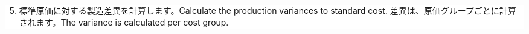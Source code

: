 5.  <span data-ttu-id="28e74-250">標準原価に対する製造差異を計算します。</span><span class="sxs-lookup"><span data-stu-id="28e74-250">Calculate the production variances to standard cost.</span></span> <span data-ttu-id="28e74-251">差異は、原価グループごとに計算されます。</span><span class="sxs-lookup"><span data-stu-id="28e74-251">The variance is calculated per cost group.</span></span>





